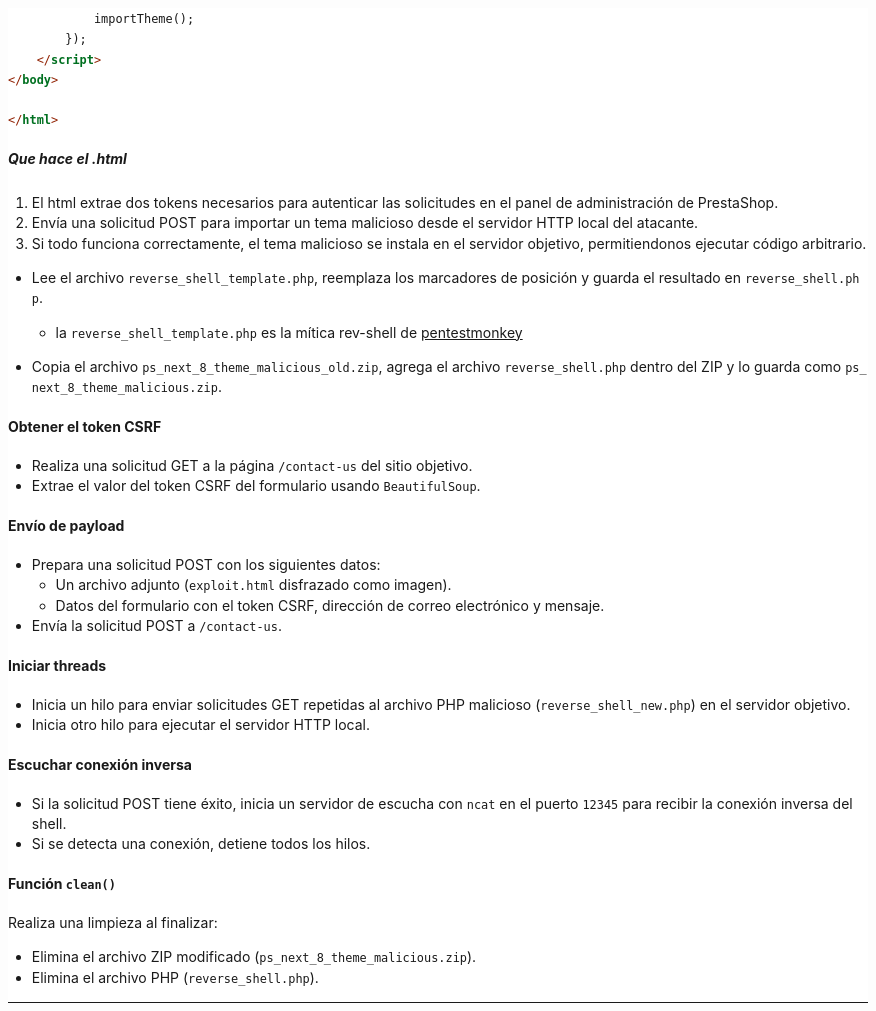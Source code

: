 ```html
            importTheme();
        });
    </script>
</body>

</html>
```

##### Que hace el .html

1. El html extrae dos tokens necesarios para autenticar las solicitudes en el panel de administración de PrestaShop.
2. Envía una solicitud POST para importar un tema malicioso desde el servidor HTTP local del atacante.
3. Si todo funciona correctamente, el tema malicioso se instala en el servidor objetivo, permitiendonos ejecutar código arbitrario.


- Lee el archivo `reverse_shell_template.php`, reemplaza los marcadores de posición y guarda el resultado en `reverse_shell.php`.

	- la `reverse_shell_template.php` es la mítica rev-shell de [pentestmonkey](https://github.com/pentestmonkey/php-reverse-shell/blob/master/php-reverse-shell.php)
	
- Copia el archivo `ps_next_8_theme_malicious_old.zip`, agrega el archivo `reverse_shell.php` dentro del ZIP y lo guarda como `ps_next_8_theme_malicious.zip`.

#### Obtener el token CSRF

- Realiza una solicitud GET a la página `/contact-us` del sitio objetivo.
- Extrae el valor del token CSRF del formulario usando `BeautifulSoup`.

#### Envío de payload

- Prepara una solicitud POST con los siguientes datos:
    - Un archivo adjunto (`exploit.html` disfrazado como imagen).
    - Datos del formulario con el token CSRF, dirección de correo electrónico y mensaje.
- Envía la solicitud POST a `/contact-us`.

####  Iniciar threads

- Inicia un hilo para enviar solicitudes GET repetidas al archivo PHP malicioso (`reverse_shell_new.php`) en el servidor objetivo.
- Inicia otro hilo para ejecutar el servidor HTTP local.

#### Escuchar conexión inversa

- Si la solicitud POST tiene éxito, inicia un servidor de escucha con `ncat` en el puerto `12345` para recibir la conexión inversa del shell.
- Si se detecta una conexión, detiene todos los hilos.

#### Función `clean()`

Realiza una limpieza al finalizar:

- Elimina el archivo ZIP modificado (`ps_next_8_theme_malicious.zip`).
- Elimina el archivo PHP  (`reverse_shell.php`).
---
